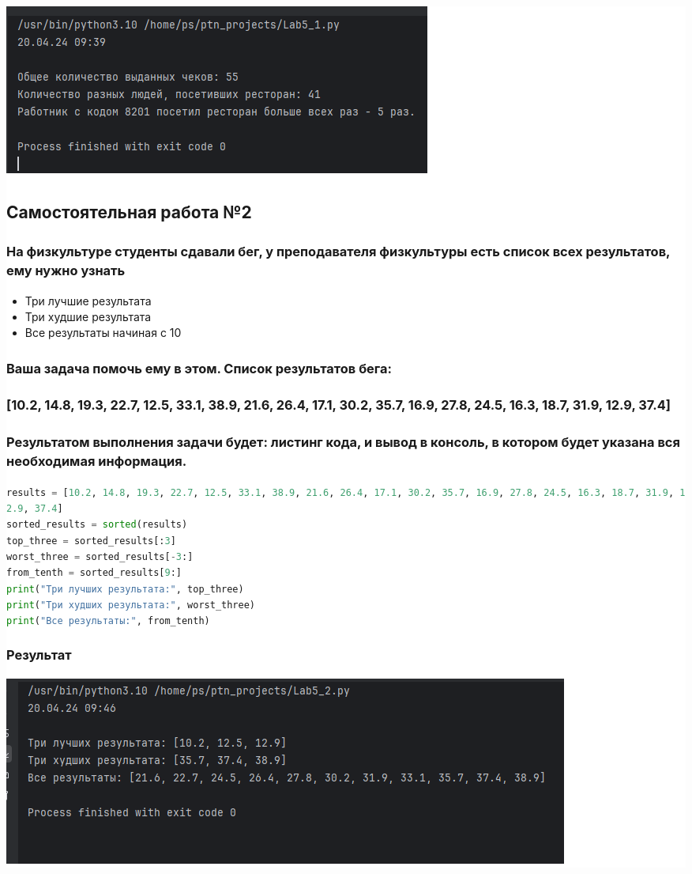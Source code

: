 ![Lab5_1](./img/Lab5_1.png)

## Самостоятельная работа №2
### На физкультуре студенты сдавали бег, у преподавателя физкультуры есть список всех результатов, ему нужно узнать
* Три лучшие результата
* Три худшие результата
* Все результаты начиная с 10
### Ваша задача помочь ему в этом. Список результатов бега:
### [10.2, 14.8, 19.3, 22.7, 12.5, 33.1, 38.9, 21.6, 26.4, 17.1, 30.2, 35.7, 16.9, 27.8, 24.5, 16.3, 18.7, 31.9, 12.9, 37.4]
### Результатом выполнения задачи будет: листинг кода, и вывод в консоль, в котором будет указана вся необходимая информация.

```python
results = [10.2, 14.8, 19.3, 22.7, 12.5, 33.1, 38.9, 21.6, 26.4, 17.1, 30.2, 35.7, 16.9, 27.8, 24.5, 16.3, 18.7, 31.9, 12.9, 37.4]
sorted_results = sorted(results)
top_three = sorted_results[:3]
worst_three = sorted_results[-3:]
from_tenth = sorted_results[9:]
print("Три лучших результата:", top_three)
print("Три худших результата:", worst_three)
print("Все результаты:", from_tenth)
```
### Результат
![Lab5_2](./img/Lab5_2.png)
